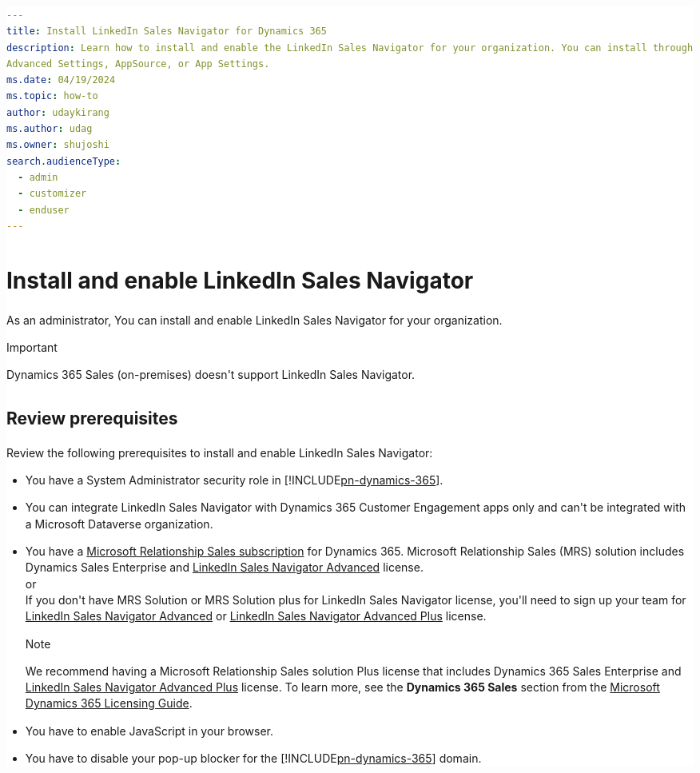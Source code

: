```yaml
---
title: Install LinkedIn Sales Navigator for Dynamics 365
description: Learn how to install and enable the LinkedIn Sales Navigator for your organization. You can install through Advanced Settings, AppSource, or App Settings.
ms.date: 04/19/2024
ms.topic: how-to
author: udaykirang
ms.author: udag
ms.owner: shujoshi
search.audienceType: 
  - admin
  - customizer
  - enduser
---
```


# Install and enable LinkedIn Sales Navigator

As an administrator, You can install and enable LinkedIn Sales Navigator for your organization.  

> [!IMPORTANT]
> Dynamics 365 Sales (on-premises) doesn't support LinkedIn Sales Navigator.

## Review prerequisites

Review the following prerequisites to install and enable LinkedIn Sales Navigator:

- You have a System Administrator security role in [!INCLUDE[pn-dynamics-365](../includes/pn-dynamics-365.md)].  
- You can integrate LinkedIn Sales Navigator with Dynamics 365 Customer Engagement apps only and can't be integrated with a Microsoft Dataverse organization.
- <a name='unable-to-sign-into-display-widget'></a>You have a [Microsoft Relationship Sales subscription](https://dynamics.microsoft.com/sales/relationship-sales/) for Dynamics 365. Microsoft Relationship Sales (MRS) solution includes Dynamics Sales Enterprise and [LinkedIn Sales Navigator Advanced](https://business.linkedin.com/sales-solutions/sales-navigator-customer-hub/resources/crm) license.<br>or<br>
    If you don't have MRS Solution or MRS Solution plus for LinkedIn Sales Navigator license, you'll need to sign up your team for [LinkedIn Sales Navigator Advanced](https://business.linkedin.com/sales-solutions/sales-navigator-customer-hub/resources/crm) or [LinkedIn Sales Navigator Advanced Plus](https://business.linkedin.com/sales-solutions/sales-navigator-customer-hub/resources/crm) license.

    > [!NOTE]
    > We recommend having a Microsoft Relationship Sales solution Plus license that includes Dynamics 365 Sales Enterprise and [LinkedIn Sales Navigator Advanced Plus](https://business.linkedin.com/sales-solutions/sales-navigator-customer-hub/resources/crm) license. To learn more, see the **Dynamics 365 Sales** section from the [Microsoft Dynamics 365 Licensing Guide](https://go.microsoft.com/fwlink/?LinkId=866544).

- You have to enable JavaScript in your browser.  
- You have to disable your pop-up blocker for the [!INCLUDE[pn-dynamics-365](../includes/pn-dynamics-365.md)] domain.  
